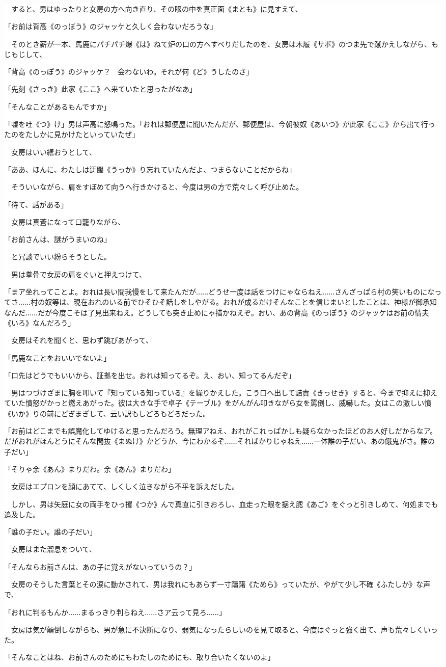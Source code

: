　すると、男はゆったりと女房の方へ向き直り、その眼の中を真正面《まとも》に見すえて、

「お前は背高《のっぽう》のジャッケと久しく会わないだろうな」

　そのとき薪が一本、馬鹿にパチパチ爆《は》ねて炉の口の方へすべりだしたのを、女房は木履《サボ》のつま先で蹴かえしながら、もじもじして、

「背高《のっぽう》のジャッケ？　会わないわ。それが何《ど》うしたのさ」

「先刻《さっき》此家《ここ》へ来ていたと思ったがなあ」

「そんなことがあるもんですか」

「嘘を吐《つ》け」男は声高に怒鳴った。「おれは郵便屋に聞いたんだが、郵便屋は、今朝彼奴《あいつ》が此家《ここ》から出て行ったのをたしかに見かけたといっていたぜ」

　女房はいい繕おうとして、

「ああ、ほんに、わたしは迂闊《うっか》り忘れていたんだよ、つまらないことだからね」

　そういいながら、肩をすぼめて向うへ行きかけると、今度は男の方で荒々しく呼び止めた。

「待て、話がある」

　女房は真蒼になって口籠りながら、

「お前さんは、謎がうまいのね」

　と冗談でいい紛らそうとした。

　男は拳骨で女房の肩をぐいと押えつけて、

「まア坐れってことよ。おれは長い間我慢をして来たんだが……どうせ一度は話をつけにゃならねえ……さんざっぱら村の笑いものになってさ……村の奴等は、現在おれのいる前でひそひそ話しをしやがる。おれが成るだけそんなことを信じまいとしたことは、神様が御承知なんだ……だが今度こそは了見出来ねえ。どうしても突き止めにゃ措かねえぞ。おい、あの背高《のっぽう》のジャッケはお前の情夫《いろ》なんだろう」

　女房はそれを聞くと、思わず跳びあがって、

「馬鹿なことをおいいでないよ」

「口先はどうでもいいから、証拠を出せ。おれは知ってるぞ。え、おい、知ってるんだぞ」

　男はつづけざまに胸を叩いて『知っている知っている』を繰りかえした。こう口へ出して詰責《きっせき》すると、今まで抑えに抑えていた憤怒がかっと燃えあがった。彼は大きな手で卓子《テーブル》をがんがん叩きながら女を罵倒し、威嚇した。女はこの激しい憤《いか》りの前にどぎまぎして、云い訳もしどろもどろだった。

「お前はどこまでも誤魔化してゆけると思ったんだろう。無理アねえ、おれがこれっぱかしも疑らなかったほどのお人好しだからなア。だがおれがほんとうにそんな間抜《まぬけ》かどうか、今にわかるぞ……そればかりじゃねえ……一体誰の子だい、あの餓鬼がさ。誰の子だい」

「そりゃ余《あん》まりだわ。余《あん》まりだわ」

　女房はエプロンを顔にあてて、しくしく泣きながら不平を訴えだした。

　しかし、男は矢庭に女の両手をひっ攫《つか》んで真直に引きおろし、血走った眼を据え腮《あご》をぐっと引きしめて、何処までも追及した。

「誰の子だい。誰の子だい」

　女房はまた溜息をついて、

「そんならお前さんは、あの子に覚えがないっていうの？」

　女房のそうした言葉とその涙に動かされて、男は我れにもあらず一寸躊躇《ためら》っていたが、やがて少し不確《ふたしか》な声で、

「おれに判るもんか……まるっきり判らねえ……さア云って見ろ……」

　女房は気が顛倒しながらも、男が急に不決断になり、弱気になったらしいのを見て取ると、今度はぐっと強く出て、声も荒々しくいった。

「そんなことはね、お前さんのためにもわたしのためにも、取り合いたくないのよ」
